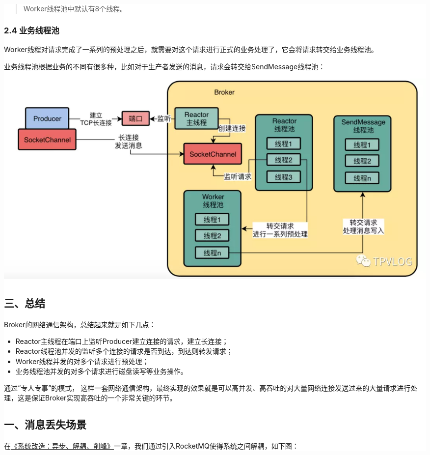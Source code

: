 > Worker线程池中默认有8个线程。

### 2.4 业务线程池

Worker线程对请求完成了一系列的预处理之后，就需要对这个请求进行正式的业务处理了，它会将请求转交给业务线程池。

业务线程池根据业务的不同有很多种，比如对于生产者发送的消息，请求会转交给SendMessage线程池：

![图片](assets/640-1624856131427.webp)

## 三、总结

Broker的网络通信架构，总结起来就是如下几点：

- Reactor主线程在端口上监听Producer建立连接的请求，建立长连接；
- Reactor线程池并发的监听多个连接的请求是否到达，到达则转发请求；
- Worker线程并发的对多个请求进行预处理；
- 业务线程池并发的对多个请求进行磁盘读写等业务操作。

通过“专人专事”的模式， 这样一套网络通信架构，最终实现的效果就是可以高并发、高吞吐的对大量网络连接发送过来的大量请求进行处理，这是保证Broker实现高吞吐的一个非常关键的环节。



## 一、消息丢失场景

在[《系统改造：异步、解耦、削峰》](http://mp.weixin.qq.com/s?__biz=MzIwMjU4MzU4MA==&mid=2247485289&idx=1&sn=26fff2801e61abedfff917f61a88c8e6&chksm=96dd3c1aa1aab50c970dc9043cd5df0aaabe17e563f3dcb74a0609db2973d66746492e7af075&scene=21#wechat_redirect)一章，我们通过引入RocketMQ使得系统之间解耦，如下图：
